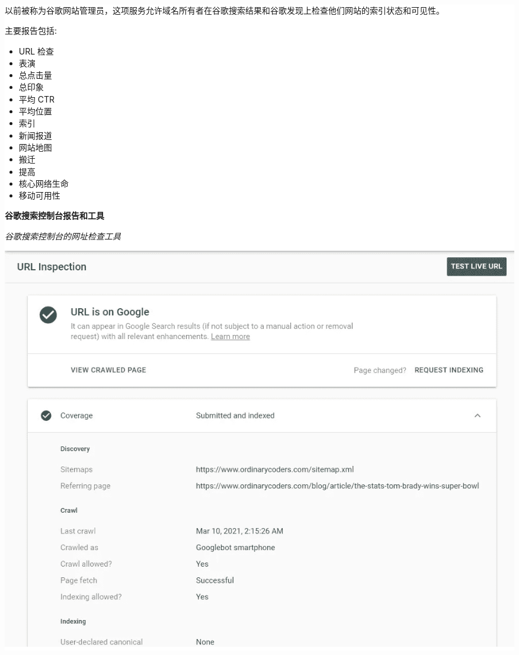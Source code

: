 以前被称为谷歌网站管理员，这项服务允许域名所有者在谷歌搜索结果和谷歌发现上检查他们网站的索引状态和可见性。

主要报告包括:

*   URL 检查
*   表演
*   总点击量
*   总印象
*   平均 CTR
*   平均位置
*   索引
*   新闻报道
*   网站地图
*   搬迁
*   提高
*   核心网络生命
*   移动可用性

**谷歌搜索控制台报告和工具**

*谷歌搜索控制台的网址检查工具*

![](img/38551720785e9beb9d25a8322a70cfe3.png)
